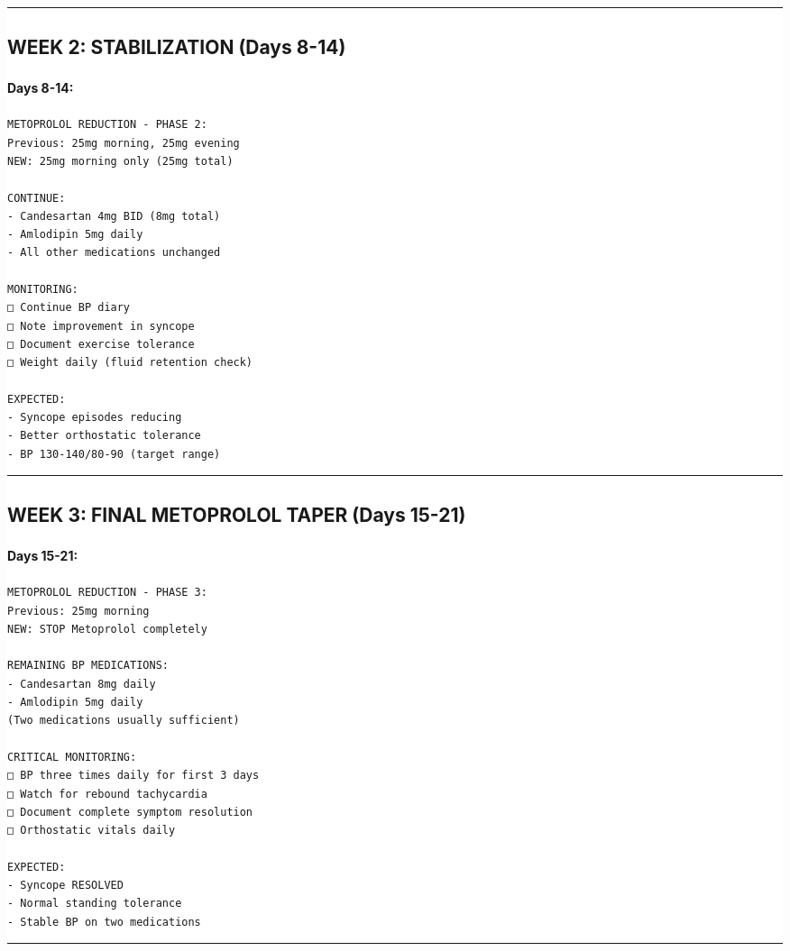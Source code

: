 
---

## WEEK 2: STABILIZATION (Days 8-14)

#### Days 8-14:
```
METOPROLOL REDUCTION - PHASE 2:
Previous: 25mg morning, 25mg evening
NEW: 25mg morning only (25mg total)

CONTINUE:
- Candesartan 4mg BID (8mg total)
- Amlodipin 5mg daily
- All other medications unchanged

MONITORING:
□ Continue BP diary
□ Note improvement in syncope
□ Document exercise tolerance
□ Weight daily (fluid retention check)

EXPECTED:
- Syncope episodes reducing
- Better orthostatic tolerance
- BP 130-140/80-90 (target range)
```

---

## WEEK 3: FINAL METOPROLOL TAPER (Days 15-21)

#### Days 15-21:
```
METOPROLOL REDUCTION - PHASE 3:
Previous: 25mg morning
NEW: STOP Metoprolol completely

REMAINING BP MEDICATIONS:
- Candesartan 8mg daily
- Amlodipin 5mg daily
(Two medications usually sufficient)

CRITICAL MONITORING:
□ BP three times daily for first 3 days
□ Watch for rebound tachycardia
□ Document complete symptom resolution
□ Orthostatic vitals daily

EXPECTED:
- Syncope RESOLVED
- Normal standing tolerance
- Stable BP on two medications
```

---